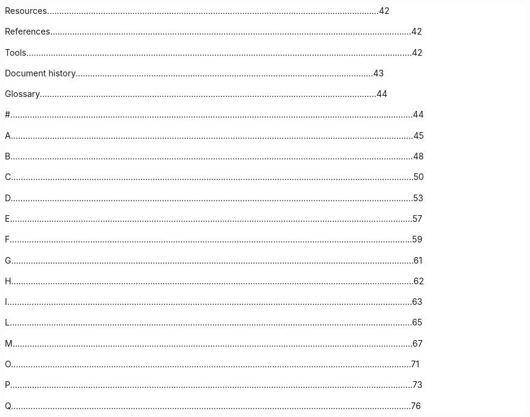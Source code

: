 Resources........................................................................................................................................42

References....................................................................................................................................................42

Tools..............................................................................................................................................................42

Document history..........................................................................................................................43

Glossary..........................................................................................................................................44

#.....................................................................................................................................................................44

A.....................................................................................................................................................................45

B.....................................................................................................................................................................48

C.....................................................................................................................................................................50

D.....................................................................................................................................................................53

E.....................................................................................................................................................................57

F.....................................................................................................................................................................59

G.....................................................................................................................................................................61

H.....................................................................................................................................................................62

I......................................................................................................................................................................63

L.....................................................................................................................................................................65

M....................................................................................................................................................................67

O....................................................................................................................................................................71

P.....................................................................................................................................................................73

Q....................................................................................................................................................................76
